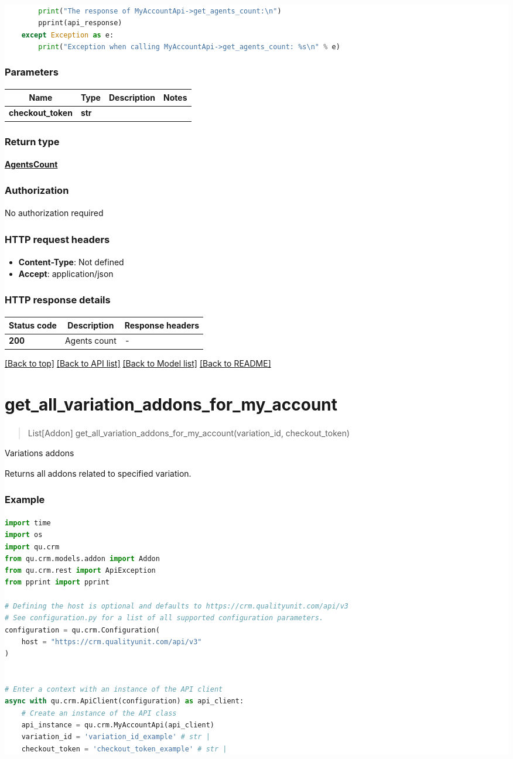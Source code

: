 ```python
        print("The response of MyAccountApi->get_agents_count:\n")
        pprint(api_response)
    except Exception as e:
        print("Exception when calling MyAccountApi->get_agents_count: %s\n" % e)
```


### Parameters

Name | Type | Description  | Notes
------------- | ------------- | ------------- | -------------
 **checkout_token** | **str**|  | 

### Return type

[**AgentsCount**](AgentsCount.md)

### Authorization

No authorization required

### HTTP request headers

 - **Content-Type**: Not defined
 - **Accept**: application/json

### HTTP response details
| Status code | Description | Response headers |
|-------------|-------------|------------------|
**200** | Agents count |  -  |

[[Back to top]](#) [[Back to API list]](../README.md#documentation-for-api-endpoints) [[Back to Model list]](../README.md#documentation-for-models) [[Back to README]](../README.md)

# **get_all_variation_addons_for_my_account**
> List[Addon] get_all_variation_addons_for_my_account(variation_id, checkout_token)

Variations addons

Returns all addons related to specified variation.

### Example

```python
import time
import os
import qu.crm
from qu.crm.models.addon import Addon
from qu.crm.rest import ApiException
from pprint import pprint

# Defining the host is optional and defaults to https://crm.qualityunit.com/api/v3
# See configuration.py for a list of all supported configuration parameters.
configuration = qu.crm.Configuration(
    host = "https://crm.qualityunit.com/api/v3"
)


# Enter a context with an instance of the API client
async with qu.crm.ApiClient(configuration) as api_client:
    # Create an instance of the API class
    api_instance = qu.crm.MyAccountApi(api_client)
    variation_id = 'variation_id_example' # str | 
    checkout_token = 'checkout_token_example' # str | 

```